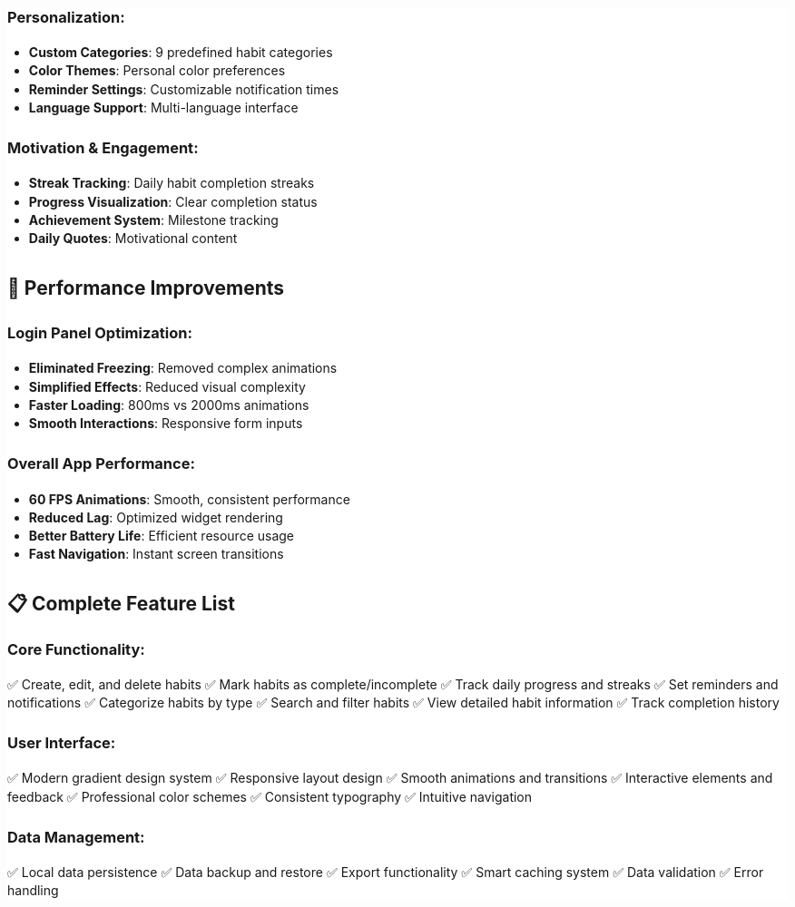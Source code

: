 ### **Personalization**:
- **Custom Categories**: 9 predefined habit categories
- **Color Themes**: Personal color preferences
- **Reminder Settings**: Customizable notification times
- **Language Support**: Multi-language interface

### **Motivation & Engagement**:
- **Streak Tracking**: Daily habit completion streaks
- **Progress Visualization**: Clear completion status
- **Achievement System**: Milestone tracking
- **Daily Quotes**: Motivational content

## 🚀 **Performance Improvements**

### **Login Panel Optimization**:
- **Eliminated Freezing**: Removed complex animations
- **Simplified Effects**: Reduced visual complexity
- **Faster Loading**: 800ms vs 2000ms animations
- **Smooth Interactions**: Responsive form inputs

### **Overall App Performance**:
- **60 FPS Animations**: Smooth, consistent performance
- **Reduced Lag**: Optimized widget rendering
- **Better Battery Life**: Efficient resource usage
- **Fast Navigation**: Instant screen transitions

## 📋 **Complete Feature List**

### **Core Functionality**:
✅ Create, edit, and delete habits
✅ Mark habits as complete/incomplete
✅ Track daily progress and streaks
✅ Set reminders and notifications
✅ Categorize habits by type
✅ Search and filter habits
✅ View detailed habit information
✅ Track completion history

### **User Interface**:
✅ Modern gradient design system
✅ Responsive layout design
✅ Smooth animations and transitions
✅ Interactive elements and feedback
✅ Professional color schemes
✅ Consistent typography
✅ Intuitive navigation

### **Data Management**:
✅ Local data persistence
✅ Data backup and restore
✅ Export functionality
✅ Smart caching system
✅ Data validation
✅ Error handling
